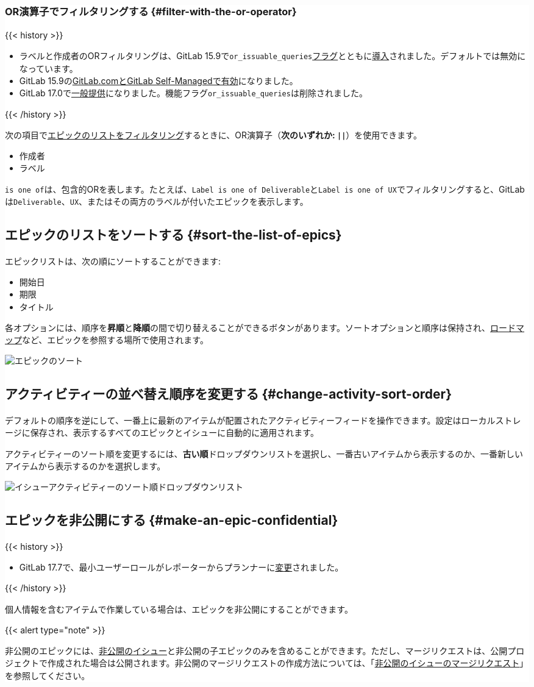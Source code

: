 ### OR演算子でフィルタリングする {#filter-with-the-or-operator}

{{< history >}}

- ラベルと作成者のORフィルタリングは、GitLab 15.9で`or_issuable_queries`[フラグ](../../../administration/feature_flags/_index.md)とともに[導入](https://gitlab.com/gitlab-org/gitlab/-/issues/382969)されました。デフォルトでは無効になっています。
- GitLab 15.9の[GitLab.comとGitLab Self-Managedで有効](https://gitlab.com/gitlab-org/gitlab/-/merge_requests/104292)になりました。
- GitLab 17.0で[一般提供](https://gitlab.com/gitlab-org/gitlab/-/issues/296031)になりました。機能フラグ`or_issuable_queries`は削除されました。

{{< /history >}}

次の項目で[エピックのリストをフィルタリング](#filter-the-list-of-epics)するときに、OR演算子（**次のいずれか: `||`**）を使用できます。

- 作成者
- ラベル

`is one of`は、包含的ORを表します。たとえば、`Label is one of Deliverable`と`Label is one of UX`でフィルタリングすると、GitLabは`Deliverable`、`UX`、またはその両方のラベルが付いたエピックを表示します。

## エピックのリストをソートする {#sort-the-list-of-epics}

エピックリストは、次の順にソートすることができます: 

- 開始日
- 期限
- タイトル

各オプションには、順序を**昇順**と**降順**の間で切り替えることができるボタンがあります。ソートオプションと順序は保持され、[ロードマップ](../roadmap/_index.md)など、エピックを参照する場所で使用されます。

![エピックのソート](img/epics_sort_v14_7.png)

## アクティビティーの並べ替え順序を変更する {#change-activity-sort-order}

デフォルトの順序を逆にして、一番上に最新のアイテムが配置されたアクティビティーフィードを操作できます。設定はローカルストレージに保存され、表示するすべてのエピックとイシューに自動的に適用されます。

アクティビティーのソート順を変更するには、**古い順**ドロップダウンリストを選択し、一番古いアイテムから表示するのか、一番新しいアイテムから表示するのかを選択します。

![イシューアクティビティーのソート順ドロップダウンリスト](img/epic_activity_sort_order_v13_2.png)

## エピックを非公開にする {#make-an-epic-confidential}

{{< history >}}

- GitLab 17.7で、最小ユーザーロールがレポーターからプランナーに[変更](https://gitlab.com/gitlab-org/gitlab/-/merge_requests/169256)されました。

{{< /history >}}

個人情報を含むアイテムで作業している場合は、エピックを非公開にすることができます。

{{< alert type="note" >}}

非公開のエピックには、[非公開のイシュー](../../project/issues/confidential_issues.md)と非公開の子エピックのみを含めることができます。ただし、マージリクエストは、公開プロジェクトで作成された場合は公開されます。非公開のマージリクエストの作成方法については、「[非公開のイシューのマージリクエスト](../../project/merge_requests/confidential.md)」を参照してください。
